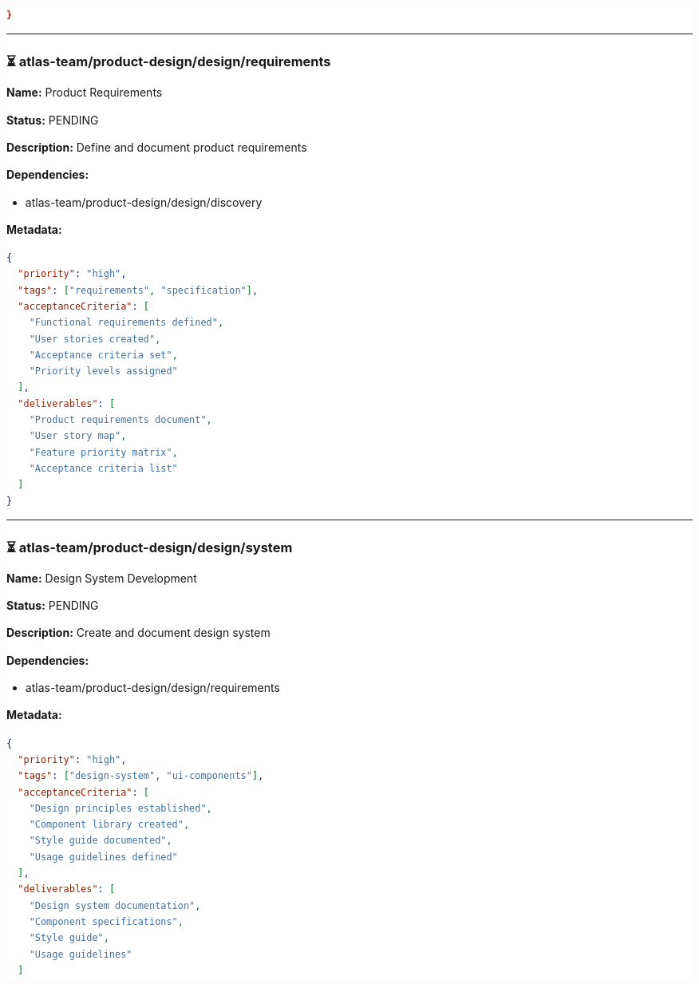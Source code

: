 ```json
}
```

---

### ⏳ atlas-team/product-design/design/requirements

**Name:** Product Requirements

**Status:** PENDING

**Description:** Define and document product requirements

**Dependencies:**

- atlas-team/product-design/design/discovery

**Metadata:**

```json
{
  "priority": "high",
  "tags": ["requirements", "specification"],
  "acceptanceCriteria": [
    "Functional requirements defined",
    "User stories created",
    "Acceptance criteria set",
    "Priority levels assigned"
  ],
  "deliverables": [
    "Product requirements document",
    "User story map",
    "Feature priority matrix",
    "Acceptance criteria list"
  ]
}
```

---

### ⏳ atlas-team/product-design/design/system

**Name:** Design System Development

**Status:** PENDING

**Description:** Create and document design system

**Dependencies:**

- atlas-team/product-design/design/requirements

**Metadata:**

```json
{
  "priority": "high",
  "tags": ["design-system", "ui-components"],
  "acceptanceCriteria": [
    "Design principles established",
    "Component library created",
    "Style guide documented",
    "Usage guidelines defined"
  ],
  "deliverables": [
    "Design system documentation",
    "Component specifications",
    "Style guide",
    "Usage guidelines"
  ]
```